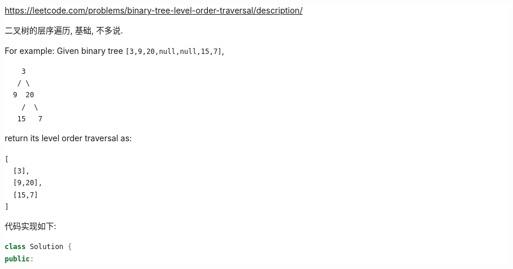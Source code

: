 https://leetcode.com/problems/binary-tree-level-order-traversal/description/

二叉树的层序遍历, 基础, 不多说.

For example:
Given binary tree `[3,9,20,null,null,15,7]`,

```
    3
   / \
  9  20
    /  \
   15   7
```

return its level order traversal as:

```
[
  [3],
  [9,20],
  [15,7]
]
```

代码实现如下:

```cpp
class Solution {
public:

